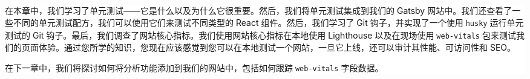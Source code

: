 在本章中，我们学习了单元测试——它是什么以及为什么它很重要。然后，我们将单元测试集成到我们的 Gatsby 网站中。我们还查看了一些不同的单元测试配方，我们可以使用它们来测试不同类型的 React 组件。然后，我们学习了 Git 钩子，并实现了一个使用 `husky` 运行单元测试的 Git 钩子。最后，我们调查了网站核心指标。我们使用网站核心指标在本地使用 Lighthouse 以及在现场使用 `web-vitals` 包来测试我们的页面体验。通过您所学的知识，您现在应该感觉到您可以在本地测试一个网站，一旦它上线，还可以审计其性能、可访问性和 SEO。

在下一章中，我们将探讨如何将分析功能添加到我们的网站中，包括如何跟踪 `web-vitals` 字段数据。
